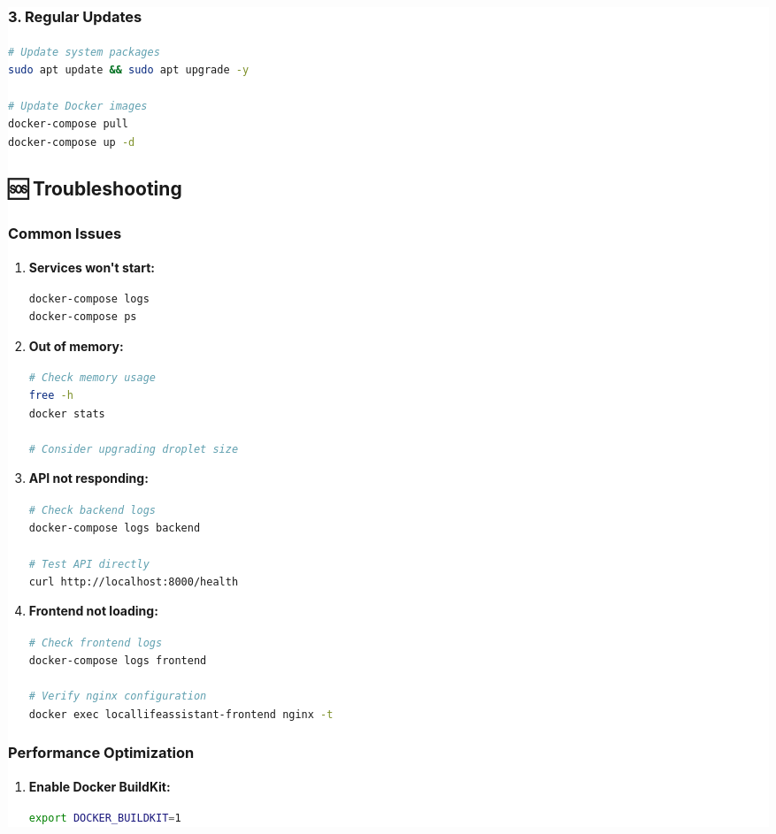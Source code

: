 ### 3. Regular Updates
```bash
# Update system packages
sudo apt update && sudo apt upgrade -y

# Update Docker images
docker-compose pull
docker-compose up -d
```

## 🆘 Troubleshooting

### Common Issues

1. **Services won't start:**
   ```bash
   docker-compose logs
   docker-compose ps
   ```

2. **Out of memory:**
   ```bash
   # Check memory usage
   free -h
   docker stats
   
   # Consider upgrading droplet size
   ```

3. **API not responding:**
   ```bash
   # Check backend logs
   docker-compose logs backend
   
   # Test API directly
   curl http://localhost:8000/health
   ```

4. **Frontend not loading:**
   ```bash
   # Check frontend logs
   docker-compose logs frontend
   
   # Verify nginx configuration
   docker exec locallifeassistant-frontend nginx -t
   ```

### Performance Optimization

1. **Enable Docker BuildKit:**
   ```bash
   export DOCKER_BUILDKIT=1
   ```
